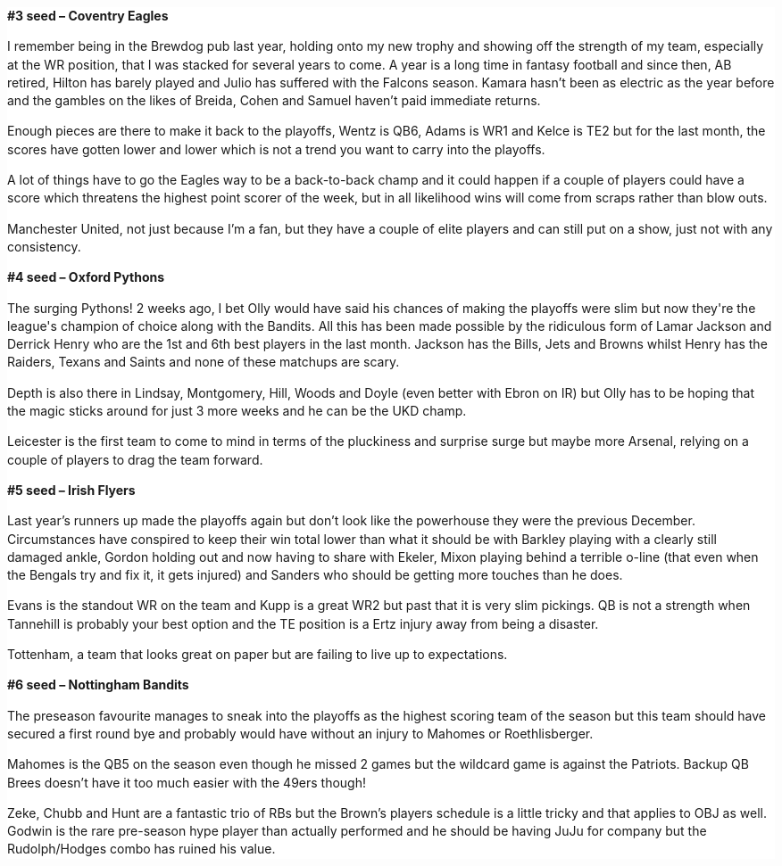 **#3 seed – Coventry Eagles**

I remember being in the Brewdog pub last year, holding onto my new trophy and showing off the strength of my team, especially at the WR position, that I was stacked for several years to come. A year is a long time in fantasy football and since then, AB retired, Hilton has barely played and Julio has suffered with the Falcons season. Kamara hasn’t been as electric as the year before and the gambles on the likes of Breida, Cohen and Samuel haven’t paid immediate returns.

Enough pieces are there to make it back to the playoffs, Wentz is QB6, Adams is WR1 and Kelce is TE2 but for the last month, the scores have gotten lower and lower which is not a trend you want to carry into the playoffs.

A lot of things have to go the Eagles way to be a back-to-back champ and it could happen if a couple of players could have a score which threatens the highest point scorer of the week, but in all likelihood wins will come from scraps rather than blow outs.

Manchester United, not just because I’m a fan, but they have a couple of elite players and can still put on a show, just not with any consistency.

**#4 seed – Oxford Pythons**

The surging Pythons! 2 weeks ago, I bet Olly would have said his chances of making the playoffs were slim but now they're the league's champion of choice along with the Bandits. All this has been made possible by the ridiculous form of Lamar Jackson and Derrick Henry who are the 1st and 6th best players in the last month. Jackson has the Bills, Jets and Browns whilst Henry has the Raiders, Texans and Saints and none of these matchups are scary.

Depth is also there in Lindsay, Montgomery, Hill, Woods and Doyle (even better with Ebron on IR) but Olly has to be hoping that the magic sticks around for just 3 more weeks and he can be the UKD champ. 

Leicester is the first team to come to mind in terms of the pluckiness and surprise surge but maybe more Arsenal, relying on a couple of players to drag the team forward.

**#5 seed – Irish Flyers**

Last year’s runners up made the playoffs again but don’t look like the powerhouse they were the previous December. Circumstances have conspired to keep their win total lower than what it should be with Barkley playing with a clearly still damaged ankle, Gordon holding out and now having to share with Ekeler, Mixon playing behind a terrible o-line (that even when the Bengals try and fix it, it gets injured) and Sanders who should be getting more touches than he does.

Evans is the standout WR on the team and Kupp is a great WR2 but past that it is very slim pickings. QB is not a strength when Tannehill is probably your best option and the TE position is a Ertz injury away from being a disaster.

Tottenham, a team that looks great on paper but are failing to live up to expectations.

**#6 seed – Nottingham Bandits**

The preseason favourite manages to sneak into the playoffs as the highest scoring team of the season but this team should have secured a first round bye and probably would have without an injury to Mahomes or Roethlisberger.

Mahomes is the QB5 on the season even though he missed 2 games but the wildcard game is against the Patriots. Backup QB Brees doesn’t have it too much easier with the 49ers though!

Zeke, Chubb and Hunt are a fantastic trio of RBs but the Brown’s players schedule is a little tricky and that applies to OBJ as well. Godwin is the rare pre-season hype player than actually performed and he should be having JuJu for company but the Rudolph/Hodges combo has ruined his value.
